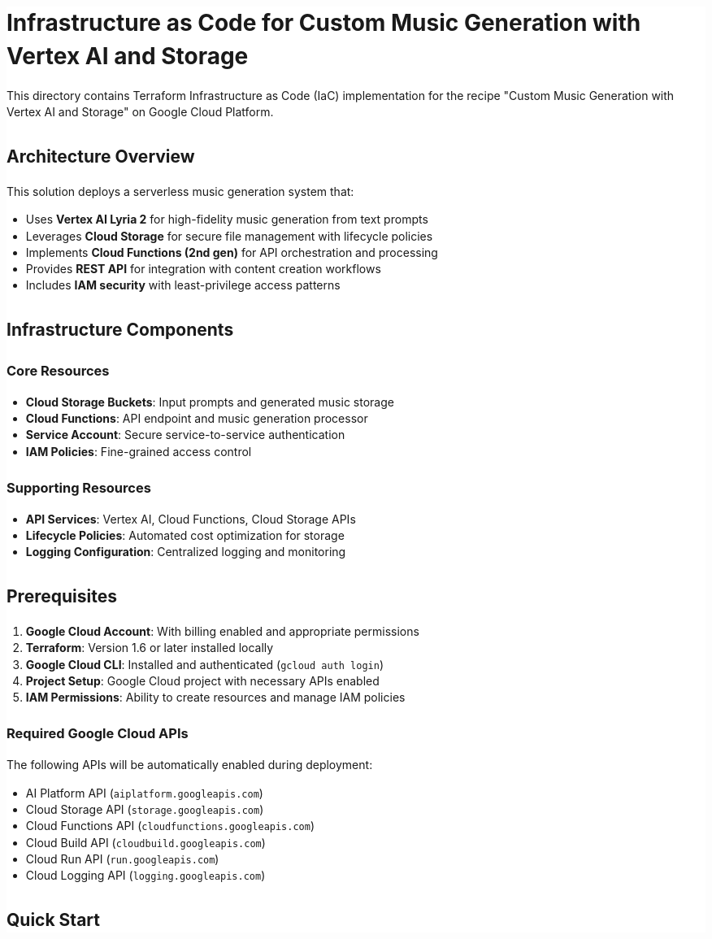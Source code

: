 # Infrastructure as Code for Custom Music Generation with Vertex AI and Storage

This directory contains Terraform Infrastructure as Code (IaC) implementation for the recipe "Custom Music Generation with Vertex AI and Storage" on Google Cloud Platform.

## Architecture Overview

This solution deploys a serverless music generation system that:

- Uses **Vertex AI Lyria 2** for high-fidelity music generation from text prompts
- Leverages **Cloud Storage** for secure file management with lifecycle policies
- Implements **Cloud Functions (2nd gen)** for API orchestration and processing
- Provides **REST API** for integration with content creation workflows
- Includes **IAM security** with least-privilege access patterns

## Infrastructure Components

### Core Resources
- **Cloud Storage Buckets**: Input prompts and generated music storage
- **Cloud Functions**: API endpoint and music generation processor
- **Service Account**: Secure service-to-service authentication
- **IAM Policies**: Fine-grained access control

### Supporting Resources
- **API Services**: Vertex AI, Cloud Functions, Cloud Storage APIs
- **Lifecycle Policies**: Automated cost optimization for storage
- **Logging Configuration**: Centralized logging and monitoring

## Prerequisites

1. **Google Cloud Account**: With billing enabled and appropriate permissions
2. **Terraform**: Version 1.6 or later installed locally
3. **Google Cloud CLI**: Installed and authenticated (`gcloud auth login`)
4. **Project Setup**: Google Cloud project with necessary APIs enabled
5. **IAM Permissions**: Ability to create resources and manage IAM policies

### Required Google Cloud APIs
The following APIs will be automatically enabled during deployment:
- AI Platform API (`aiplatform.googleapis.com`)
- Cloud Storage API (`storage.googleapis.com`)
- Cloud Functions API (`cloudfunctions.googleapis.com`)
- Cloud Build API (`cloudbuild.googleapis.com`)
- Cloud Run API (`run.googleapis.com`)
- Cloud Logging API (`logging.googleapis.com`)

## Quick Start
